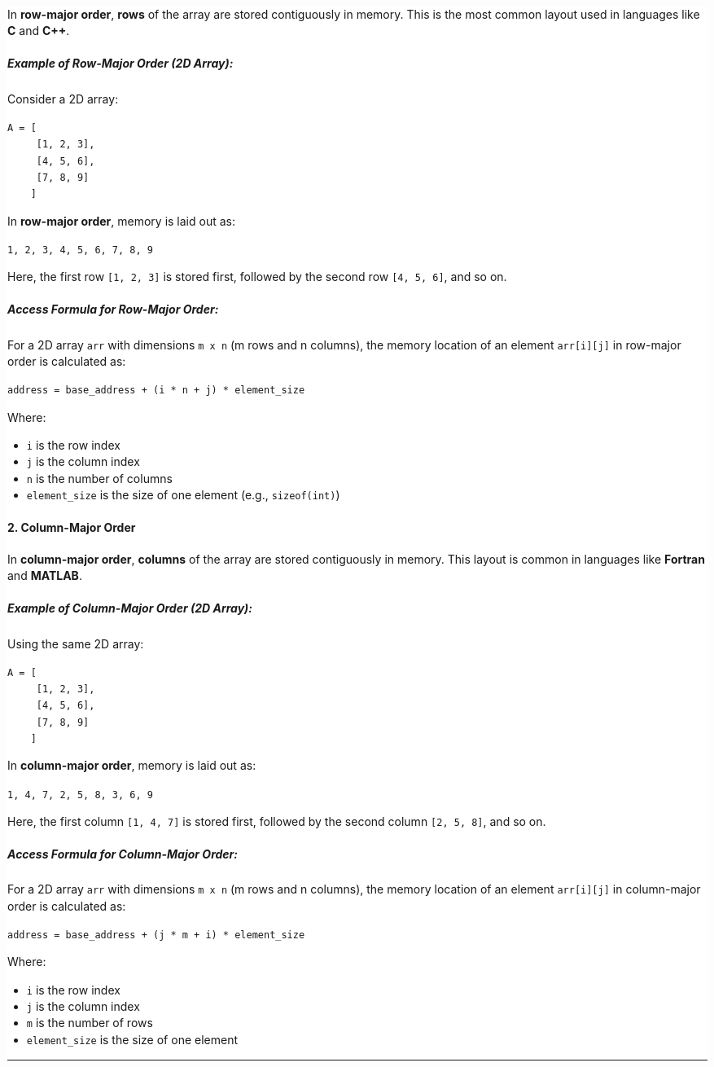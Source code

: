 In **row-major order**, **rows** of the array are stored contiguously in memory. This is the most common layout used in languages like **C** and **C++**.

##### Example of Row-Major Order (2D Array):
Consider a 2D array:
```
A = [
     [1, 2, 3],
     [4, 5, 6],
     [7, 8, 9]
    ]
```

In **row-major order**, memory is laid out as:
```
1, 2, 3, 4, 5, 6, 7, 8, 9
```

Here, the first row `[1, 2, 3]` is stored first, followed by the second row `[4, 5, 6]`, and so on.

##### Access Formula for Row-Major Order:
For a 2D array `arr` with dimensions `m x n` (m rows and n columns), the memory location of an element `arr[i][j]` in row-major order is calculated as:
```
address = base_address + (i * n + j) * element_size
```
Where:
- `i` is the row index
- `j` is the column index
- `n` is the number of columns
- `element_size` is the size of one element (e.g., `sizeof(int)`)

#### 2. **Column-Major Order**

In **column-major order**, **columns** of the array are stored contiguously in memory. This layout is common in languages like **Fortran** and **MATLAB**.

##### Example of Column-Major Order (2D Array):
Using the same 2D array:
```
A = [
     [1, 2, 3],
     [4, 5, 6],
     [7, 8, 9]
    ]
```

In **column-major order**, memory is laid out as:
```
1, 4, 7, 2, 5, 8, 3, 6, 9
```

Here, the first column `[1, 4, 7]` is stored first, followed by the second column `[2, 5, 8]`, and so on.

##### Access Formula for Column-Major Order:
For a 2D array `arr` with dimensions `m x n` (m rows and n columns), the memory location of an element `arr[i][j]` in column-major order is calculated as:
```
address = base_address + (j * m + i) * element_size
```
Where:
- `i` is the row index
- `j` is the column index
- `m` is the number of rows
- `element_size` is the size of one element

---